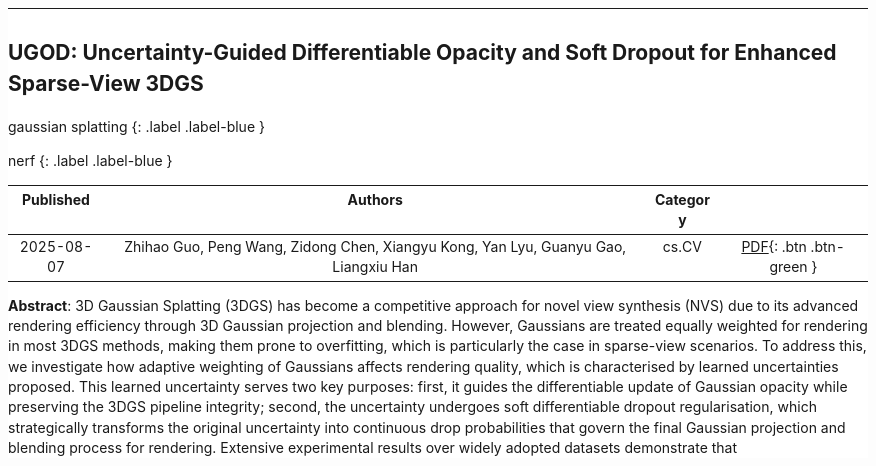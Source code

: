 

---

## UGOD: Uncertainty-Guided Differentiable Opacity and Soft Dropout for  Enhanced Sparse-View 3DGS

gaussian splatting
{: .label .label-blue }

nerf
{: .label .label-blue }

| Published | Authors | Category | |
|:---:|:---:|:---:|:---:|
| 2025-08-07 | Zhihao Guo, Peng Wang, Zidong Chen, Xiangyu Kong, Yan Lyu, Guanyu Gao, Liangxiu Han | cs.CV | [PDF](http://arxiv.org/pdf/2508.04968v1){: .btn .btn-green } |

**Abstract**: 3D Gaussian Splatting (3DGS) has become a competitive approach for novel view
synthesis (NVS) due to its advanced rendering efficiency through 3D Gaussian
projection and blending. However, Gaussians are treated equally weighted for
rendering in most 3DGS methods, making them prone to overfitting, which is
particularly the case in sparse-view scenarios. To address this, we investigate
how adaptive weighting of Gaussians affects rendering quality, which is
characterised by learned uncertainties proposed. This learned uncertainty
serves two key purposes: first, it guides the differentiable update of Gaussian
opacity while preserving the 3DGS pipeline integrity; second, the uncertainty
undergoes soft differentiable dropout regularisation, which strategically
transforms the original uncertainty into continuous drop probabilities that
govern the final Gaussian projection and blending process for rendering.
Extensive experimental results over widely adopted datasets demonstrate that
